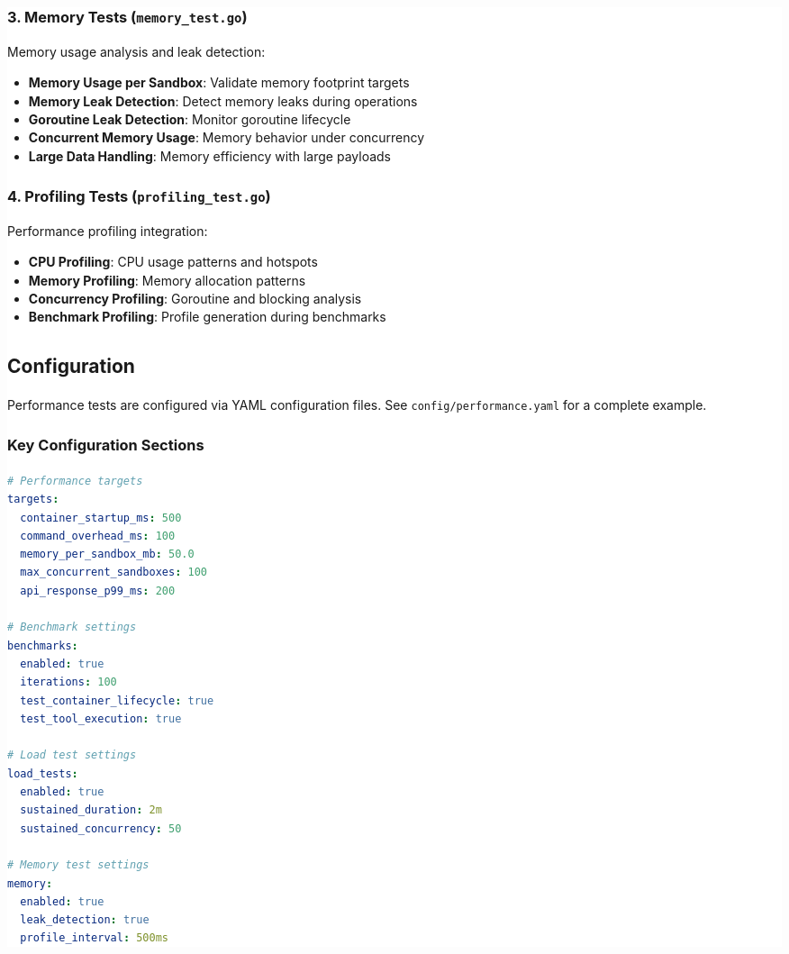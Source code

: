 ### 3. Memory Tests (`memory_test.go`)

Memory usage analysis and leak detection:

- **Memory Usage per Sandbox**: Validate memory footprint targets
- **Memory Leak Detection**: Detect memory leaks during operations
- **Goroutine Leak Detection**: Monitor goroutine lifecycle
- **Concurrent Memory Usage**: Memory behavior under concurrency
- **Large Data Handling**: Memory efficiency with large payloads

### 4. Profiling Tests (`profiling_test.go`)

Performance profiling integration:

- **CPU Profiling**: CPU usage patterns and hotspots
- **Memory Profiling**: Memory allocation patterns
- **Concurrency Profiling**: Goroutine and blocking analysis
- **Benchmark Profiling**: Profile generation during benchmarks

## Configuration

Performance tests are configured via YAML configuration files. See `config/performance.yaml` for a complete example.

### Key Configuration Sections

```yaml
# Performance targets
targets:
  container_startup_ms: 500
  command_overhead_ms: 100
  memory_per_sandbox_mb: 50.0
  max_concurrent_sandboxes: 100
  api_response_p99_ms: 200

# Benchmark settings
benchmarks:
  enabled: true
  iterations: 100
  test_container_lifecycle: true
  test_tool_execution: true

# Load test settings
load_tests:
  enabled: true
  sustained_duration: 2m
  sustained_concurrency: 50

# Memory test settings
memory:
  enabled: true
  leak_detection: true
  profile_interval: 500ms
```
